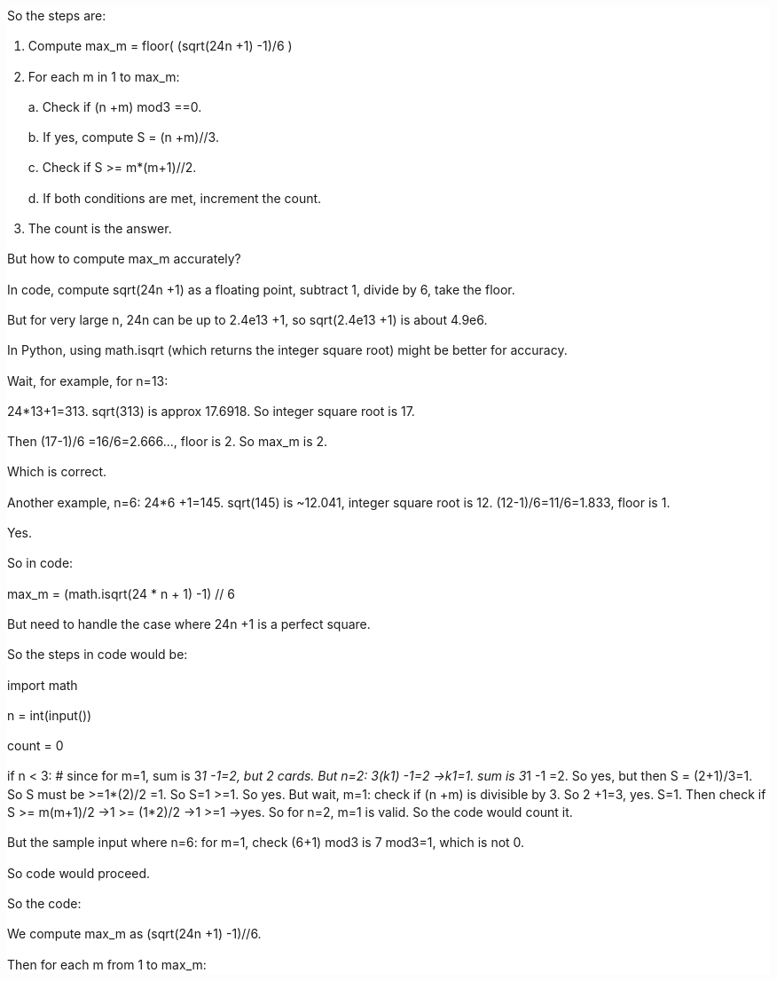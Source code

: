 So the steps are:

1. Compute max_m = floor( (sqrt(24n +1) -1)/6 )

2. For each m in 1 to max_m:

   a. Check if (n +m) mod3 ==0.

   b. If yes, compute S = (n +m)//3.

   c. Check if S >= m*(m+1)//2.

   d. If both conditions are met, increment the count.

3. The count is the answer.

But how to compute max_m accurately?

In code, compute sqrt(24n +1) as a floating point, subtract 1, divide by 6, take the floor.

But for very large n, 24n can be up to 2.4e13 +1, so sqrt(2.4e13 +1) is about 4.9e6.

In Python, using math.isqrt (which returns the integer square root) might be better for accuracy.

Wait, for example, for n=13:

24*13+1=313. sqrt(313) is approx 17.6918. So integer square root is 17.

Then (17-1)/6 =16/6=2.666..., floor is 2. So max_m is 2.

Which is correct.

Another example, n=6: 24*6 +1=145. sqrt(145) is ~12.041, integer square root is 12. (12-1)/6=11/6=1.833, floor is 1.

Yes.

So in code:

max_m = (math.isqrt(24 * n + 1) -1) // 6

But need to handle the case where 24n +1 is a perfect square.

So the steps in code would be:

import math

n = int(input())

count = 0

if n < 3: # since for m=1, sum is 3*1 -1=2, but 2 cards. But n=2: 3(k1) -1=2 →k1=1. sum is 3*1 -1 =2. So yes, but then S = (2+1)/3=1. So S must be >=1*(2)/2 =1. So S=1 >=1. So yes. But wait, m=1: check if (n +m) is divisible by 3. So 2 +1=3, yes. S=1. Then check if S >= m(m+1)/2 →1 >= (1*2)/2 →1 >=1 →yes. So for n=2, m=1 is valid. So the code would count it.

But the sample input where n=6: for m=1, check (6+1) mod3 is 7 mod3=1, which is not 0.

So code would proceed.

So the code:

We compute max_m as (sqrt(24n +1) -1)//6.

Then for each m from 1 to max_m:
